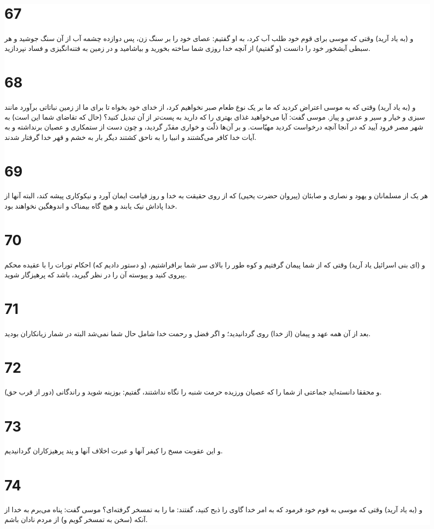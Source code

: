 # 67

و (به یاد آرید) وقتی که موسی برای قوم خود طلب آب کرد، به او گفتیم: عصای خود را بر سنگ زن، پس دوازده چشمه آب از آن سنگ جوشید و هر سبطی آبشخور خود را دانست (و گفتیم) از آنچه خدا روزی شما ساخته بخورید و بیاشامید و در زمین به فتنه‌انگیزی و فساد نپردازید.

# 68

و (به یاد آرید) وقتی که به موسی اعتراض کردید که ما بر یک نوع طعام صبر نخواهیم کرد، از خدای خود بخواه تا برای ما از زمین نباتاتی برآورد مانند سبزی و خیار و سیر و عدس و پیاز. موسی گفت: آیا می‌خواهید غذای بهتری را که دارید به پست‌تر از آن تبدیل کنید؟ (حال که تقاضای شما این است) به شهر مصر فرود آیید که در آنجا آنچه درخواست کردید مهیّاست. و بر آن‌ها ذلّت و خواری مقدّر گردید، و چون دست از ستمکاری و عصیان برنداشته و به آیات خدا کافر می‌گشتند و انبیا را به ناحق کشتند دیگر بار به خشم و قهر خدا گرفتار شدند.

# 69

هر یک از مسلمانان و یهود و نصاری و صابئان (پیروان حضرت یحیی) که از روی حقیقت به خدا و روز قیامت ایمان آورد و نیکوکاری پیشه کند، البته آنها از خدا پاداش نیک یابند و هیچ گاه بیمناک و اندوهگین نخواهند بود.

# 70

و (ای بنی اسرائیل یاد آرید) وقتی که از شما پیمان گرفتیم و کوه طور را بالای سر شما برافراشتیم، (و دستور دادیم که) احکام تورات را با عقیده محکم پیروی کنید و پیوسته آن را در نظر گیرید، باشد که پرهیزگار شوید.

# 71

بعد از آن همه عهد و پیمان (از خدا) روی گردانیدید؛ و اگر فضل و رحمت خدا شامل حال شما نمی‌شد البته در شمار زیانکاران بودید.

# 72

و محققا دانسته‌اید جماعتی از شما را که عصیان ورزیده حرمت شنبه را نگاه نداشتند، گفتیم: بوزینه شوید و راندگانی (دور از قرب حق).

# 73

و این عقوبت مسخ را کیفر آنها و عبرت اخلاف آنها و پند پرهیزکاران گردانیدیم.

# 74

و (به یاد آرید) وقتی که موسی به قوم خود فرمود که به امر خدا گاوی را ذبح کنید، گفتند: ما را به تمسخر گرفته‌ای؟ موسی گفت: پناه می‌برم به خدا از آنکه (سخن به تمسخر گویم و) از مردم نادان باشم.
